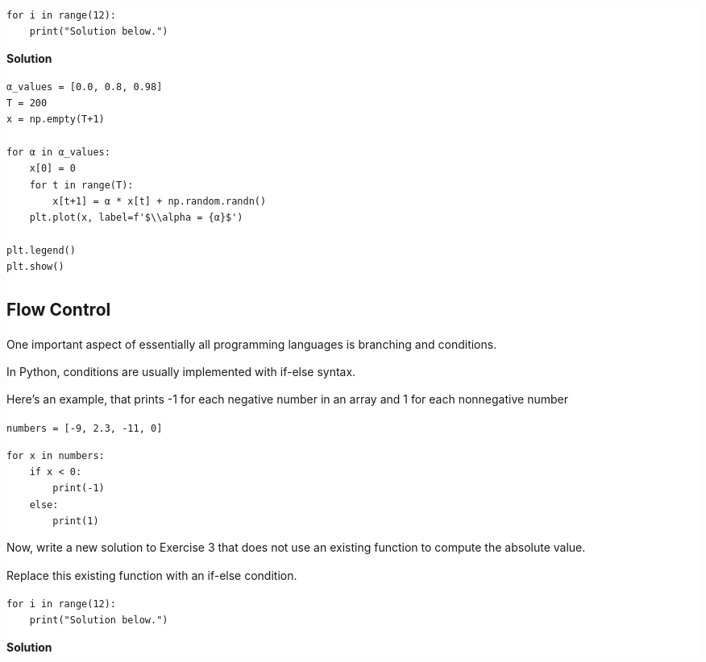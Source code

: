 
```{code-cell}
for i in range(12):
    print("Solution below.")
```



**Solution**

```{code-cell}
α_values = [0.0, 0.8, 0.98]
T = 200
x = np.empty(T+1)

for α in α_values:
    x[0] = 0
    for t in range(T):
        x[t+1] = α * x[t] + np.random.randn()
    plt.plot(x, label=f'$\\alpha = {α}$')

plt.legend()
plt.show()
```


## Flow Control

One important aspect of essentially all programming languages is branching and
conditions.

In Python, conditions are usually implemented with if-else syntax.

Here’s an example, that prints -1 for each negative number in an array and 1
for each nonnegative number

```{code-cell}
numbers = [-9, 2.3, -11, 0]
```

```{code-cell}
for x in numbers:
    if x < 0:
        print(-1)
    else:
        print(1)
```

Now, write a new solution to Exercise 3 that does not use an existing function
to compute the absolute value.

Replace this existing function with an if-else condition.


```{code-cell}
for i in range(12):
    print("Solution below.")
```

**Solution**
